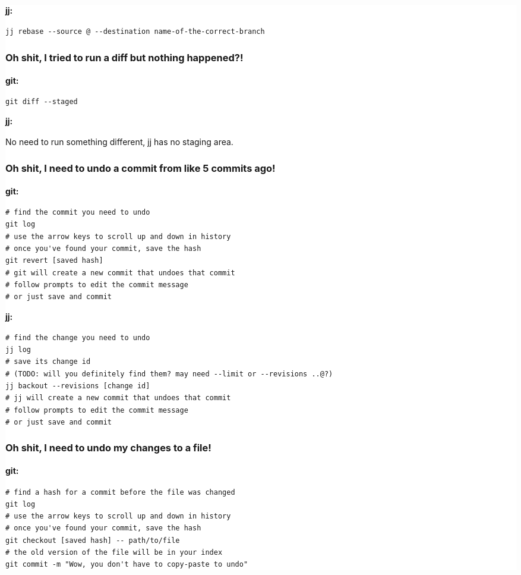 **jj:**

```
jj rebase --source @ --destination name-of-the-correct-branch
```

### Oh shit, I tried to run a diff but nothing happened?!

**git:**

```
git diff --staged
```

**jj:**

No need to run something different, jj has no staging area. 

### Oh shit, I need to undo a commit from like 5 commits ago!

**git:**

```
# find the commit you need to undo
git log
# use the arrow keys to scroll up and down in history
# once you've found your commit, save the hash
git revert [saved hash]
# git will create a new commit that undoes that commit
# follow prompts to edit the commit message
# or just save and commit
```

**jj:**

```
# find the change you need to undo
jj log
# save its change id
# (TODO: will you definitely find them? may need --limit or --revisions ..@?)
jj backout --revisions [change id]
# jj will create a new commit that undoes that commit
# follow prompts to edit the commit message
# or just save and commit
```

### Oh shit, I need to undo my changes to a file!

**git:**

```
# find a hash for a commit before the file was changed
git log
# use the arrow keys to scroll up and down in history
# once you've found your commit, save the hash
git checkout [saved hash] -- path/to/file
# the old version of the file will be in your index
git commit -m "Wow, you don't have to copy-paste to undo"
```
